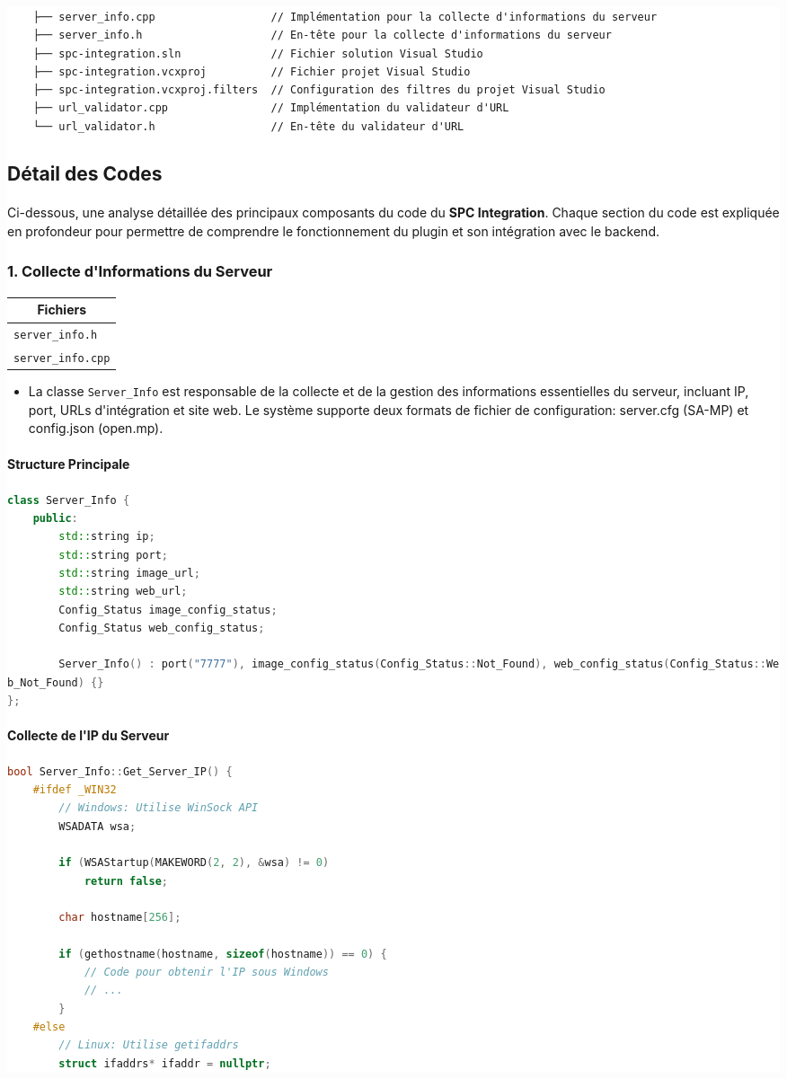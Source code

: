 ```
    ├── server_info.cpp                  // Implémentation pour la collecte d'informations du serveur
    ├── server_info.h                    // En-tête pour la collecte d'informations du serveur
    ├── spc-integration.sln              // Fichier solution Visual Studio
    ├── spc-integration.vcxproj          // Fichier projet Visual Studio
    ├── spc-integration.vcxproj.filters  // Configuration des filtres du projet Visual Studio
    ├── url_validator.cpp                // Implémentation du validateur d'URL
    └── url_validator.h                  // En-tête du validateur d'URL
```

## Détail des Codes

Ci-dessous, une analyse détaillée des principaux composants du code du **SPC Integration**. Chaque section du code est expliquée en profondeur pour permettre de comprendre le fonctionnement du plugin et son intégration avec le backend.

### 1. Collecte d'Informations du Serveur

| **Fichiers**      |
|-------------------|
| `server_info.h`   |
| `server_info.cpp` |

- La classe `Server_Info` est responsable de la collecte et de la gestion des informations essentielles du serveur, incluant IP, port, URLs d'intégration et site web. Le système supporte deux formats de fichier de configuration: server.cfg (SA-MP) et config.json (open.mp).

#### Structure Principale

```cpp
class Server_Info {
    public:
        std::string ip;
        std::string port;
        std::string image_url;
        std::string web_url;
        Config_Status image_config_status;
        Config_Status web_config_status;

        Server_Info() : port("7777"), image_config_status(Config_Status::Not_Found), web_config_status(Config_Status::Web_Not_Found) {}
};
```

#### Collecte de l'IP du Serveur

```cpp
bool Server_Info::Get_Server_IP() {
    #ifdef _WIN32
        // Windows: Utilise WinSock API
        WSADATA wsa;

        if (WSAStartup(MAKEWORD(2, 2), &wsa) != 0)
            return false;
            
        char hostname[256];

        if (gethostname(hostname, sizeof(hostname)) == 0) {
            // Code pour obtenir l'IP sous Windows
            // ...
        }
    #else
        // Linux: Utilise getifaddrs
        struct ifaddrs* ifaddr = nullptr;
```